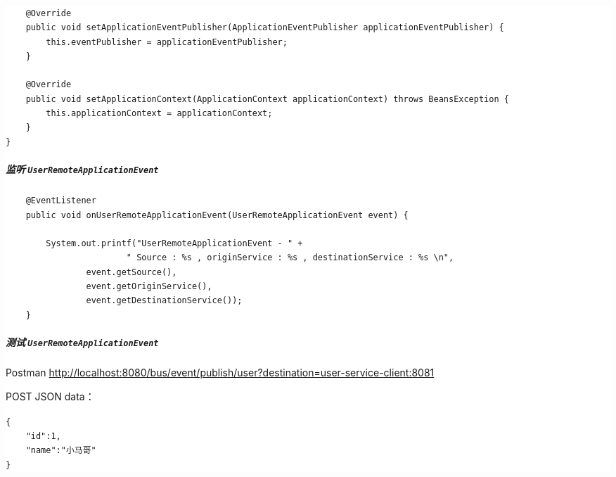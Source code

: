 ```
    @Override
    public void setApplicationEventPublisher(ApplicationEventPublisher applicationEventPublisher) {
        this.eventPublisher = applicationEventPublisher;
    }

    @Override
    public void setApplicationContext(ApplicationContext applicationContext) throws BeansException {
        this.applicationContext = applicationContext;
    }
}
```

##### 监听 `UserRemoteApplicationEvent`

```
    @EventListener
    public void onUserRemoteApplicationEvent(UserRemoteApplicationEvent event) {

        System.out.printf("UserRemoteApplicationEvent - " +
                        " Source : %s , originService : %s , destinationService : %s \n",
                event.getSource(),
                event.getOriginService(),
                event.getDestinationService());
    }
```

##### 测试 `UserRemoteApplicationEvent`

Postman <http://localhost:8080/bus/event/publish/user?destination=user-service-client:8081>

POST JSON data：

```
{
	"id":1,
	"name":"小马哥"
}
```

